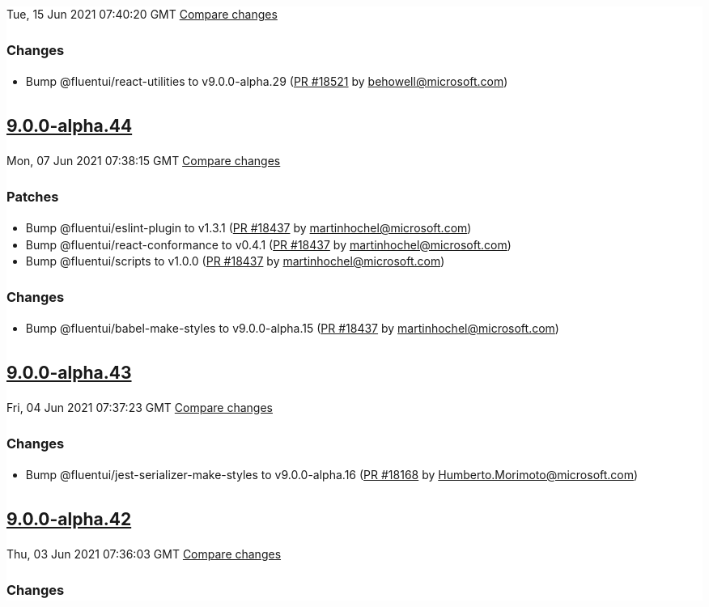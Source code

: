 Tue, 15 Jun 2021 07:40:20 GMT 
[Compare changes](https://github.com/microsoft/fluentui/compare/@fluentui/react-image_v9.0.0-alpha.44..@fluentui/react-image_v9.0.0-alpha.45)

### Changes

- Bump @fluentui/react-utilities to v9.0.0-alpha.29 ([PR #18521](https://github.com/microsoft/fluentui/pull/18521) by behowell@microsoft.com)

## [9.0.0-alpha.44](https://github.com/microsoft/fluentui/tree/@fluentui/react-image_v9.0.0-alpha.44)

Mon, 07 Jun 2021 07:38:15 GMT 
[Compare changes](https://github.com/microsoft/fluentui/compare/@fluentui/react-image_v9.0.0-alpha.43..@fluentui/react-image_v9.0.0-alpha.44)

### Patches

- Bump @fluentui/eslint-plugin to v1.3.1 ([PR #18437](https://github.com/microsoft/fluentui/pull/18437) by martinhochel@microsoft.com)
- Bump @fluentui/react-conformance to v0.4.1 ([PR #18437](https://github.com/microsoft/fluentui/pull/18437) by martinhochel@microsoft.com)
- Bump @fluentui/scripts to v1.0.0 ([PR #18437](https://github.com/microsoft/fluentui/pull/18437) by martinhochel@microsoft.com)

### Changes

- Bump @fluentui/babel-make-styles to v9.0.0-alpha.15 ([PR #18437](https://github.com/microsoft/fluentui/pull/18437) by martinhochel@microsoft.com)

## [9.0.0-alpha.43](https://github.com/microsoft/fluentui/tree/@fluentui/react-image_v9.0.0-alpha.43)

Fri, 04 Jun 2021 07:37:23 GMT 
[Compare changes](https://github.com/microsoft/fluentui/compare/@fluentui/react-image_v9.0.0-alpha.42..@fluentui/react-image_v9.0.0-alpha.43)

### Changes

- Bump @fluentui/jest-serializer-make-styles to v9.0.0-alpha.16 ([PR #18168](https://github.com/microsoft/fluentui/pull/18168) by Humberto.Morimoto@microsoft.com)

## [9.0.0-alpha.42](https://github.com/microsoft/fluentui/tree/@fluentui/react-image_v9.0.0-alpha.42)

Thu, 03 Jun 2021 07:36:03 GMT 
[Compare changes](https://github.com/microsoft/fluentui/compare/@fluentui/react-image_v9.0.0-alpha.41..@fluentui/react-image_v9.0.0-alpha.42)

### Changes
